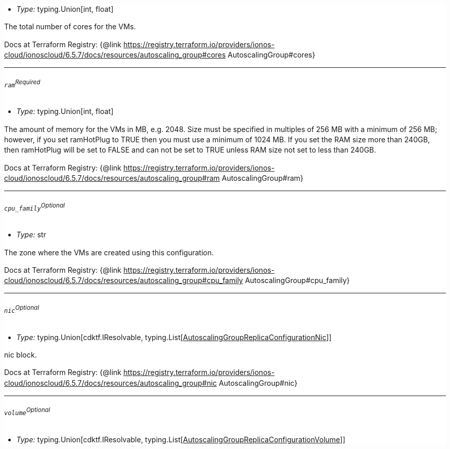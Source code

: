 - *Type:* typing.Union[int, float]

The total number of cores for the VMs.

Docs at Terraform Registry: {@link https://registry.terraform.io/providers/ionos-cloud/ionoscloud/6.5.7/docs/resources/autoscaling_group#cores AutoscalingGroup#cores}

---

###### `ram`<sup>Required</sup> <a name="ram" id="@cdktf/provider-ionoscloud.autoscalingGroup.AutoscalingGroup.putReplicaConfiguration.parameter.ram"></a>

- *Type:* typing.Union[int, float]

The amount of memory for the VMs in MB, e.g. 2048. Size must be specified in multiples of 256 MB with a minimum of 256 MB; however, if you set ramHotPlug to TRUE then you must use a minimum of 1024 MB. If you set the RAM size more than 240GB, then ramHotPlug will be set to FALSE and can not be set to TRUE unless RAM size not set to less than 240GB.

Docs at Terraform Registry: {@link https://registry.terraform.io/providers/ionos-cloud/ionoscloud/6.5.7/docs/resources/autoscaling_group#ram AutoscalingGroup#ram}

---

###### `cpu_family`<sup>Optional</sup> <a name="cpu_family" id="@cdktf/provider-ionoscloud.autoscalingGroup.AutoscalingGroup.putReplicaConfiguration.parameter.cpuFamily"></a>

- *Type:* str

The zone where the VMs are created using this configuration.

Docs at Terraform Registry: {@link https://registry.terraform.io/providers/ionos-cloud/ionoscloud/6.5.7/docs/resources/autoscaling_group#cpu_family AutoscalingGroup#cpu_family}

---

###### `nic`<sup>Optional</sup> <a name="nic" id="@cdktf/provider-ionoscloud.autoscalingGroup.AutoscalingGroup.putReplicaConfiguration.parameter.nic"></a>

- *Type:* typing.Union[cdktf.IResolvable, typing.List[<a href="#@cdktf/provider-ionoscloud.autoscalingGroup.AutoscalingGroupReplicaConfigurationNic">AutoscalingGroupReplicaConfigurationNic</a>]]

nic block.

Docs at Terraform Registry: {@link https://registry.terraform.io/providers/ionos-cloud/ionoscloud/6.5.7/docs/resources/autoscaling_group#nic AutoscalingGroup#nic}

---

###### `volume`<sup>Optional</sup> <a name="volume" id="@cdktf/provider-ionoscloud.autoscalingGroup.AutoscalingGroup.putReplicaConfiguration.parameter.volume"></a>

- *Type:* typing.Union[cdktf.IResolvable, typing.List[<a href="#@cdktf/provider-ionoscloud.autoscalingGroup.AutoscalingGroupReplicaConfigurationVolume">AutoscalingGroupReplicaConfigurationVolume</a>]]
